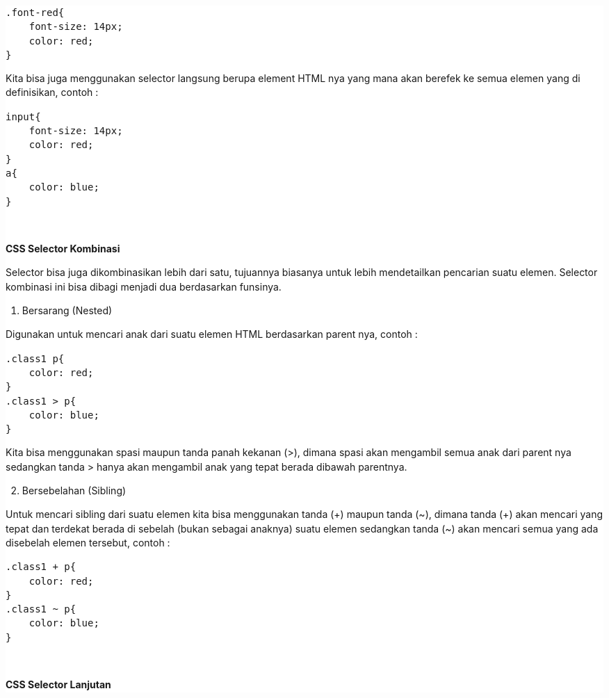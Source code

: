 <pre>.font-red{
    font-size: 14px;
    color: red;
}
</pre>

Kita bisa juga menggunakan selector langsung berupa element HTML nya yang mana akan berefek ke semua elemen yang di definisikan, contoh :

<pre>input{
    font-size: 14px;
    color: red;
}
a{
    color: blue;
}
</pre>

&nbsp;

**CSS Selector Kombinasi**
   
Selector bisa juga dikombinasikan lebih dari satu, tujuannya biasanya untuk lebih mendetailkan pencarian suatu elemen. Selector kombinasi ini bisa dibagi menjadi dua berdasarkan funsinya.

1. Bersarang (Nested)
   
Digunakan untuk mencari anak dari suatu elemen HTML berdasarkan parent nya, contoh :

<pre>.class1 p{
    color: red;
}
.class1 &gt; p{
    color: blue;
}
</pre>

Kita bisa menggunakan spasi maupun tanda panah kekanan (>), dimana spasi akan mengambil semua anak dari parent nya sedangkan tanda > hanya akan mengambil anak yang tepat berada dibawah parentnya.

2. Bersebelahan (Sibling)
   
Untuk mencari sibling dari suatu elemen kita bisa menggunakan tanda (+) maupun tanda (~), dimana tanda (+) akan mencari yang tepat dan terdekat berada di sebelah (bukan sebagai anaknya) suatu elemen sedangkan tanda (~) akan mencari semua yang ada disebelah elemen tersebut, contoh :

<pre>.class1 + p{
    color: red;
}
.class1 ~ p{
    color: blue;
}
</pre>

&nbsp;

**CSS Selector Lanjutan**
   